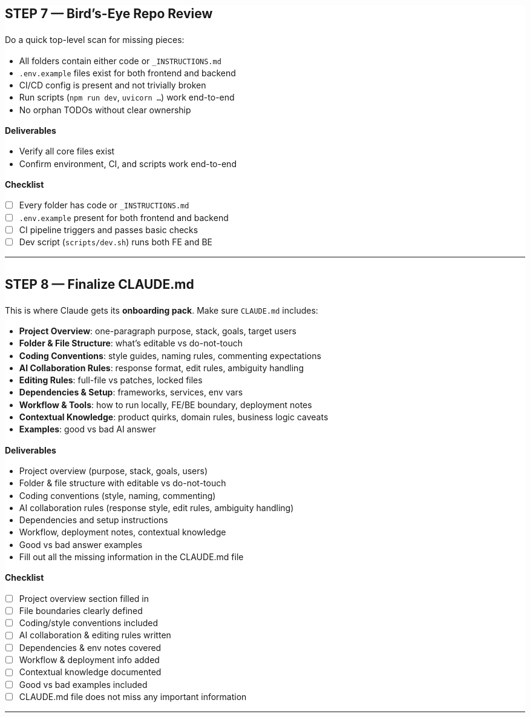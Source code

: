 ## STEP 7 — Bird’s-Eye Repo Review
Do a quick top-level scan for missing pieces:

- All folders contain either code or `_INSTRUCTIONS.md`  
- `.env.example` files exist for both frontend and backend  
- CI/CD config is present and not trivially broken  
- Run scripts (`npm run dev`, `uvicorn …`) work end-to-end  
- No orphan TODOs without clear ownership

**Deliverables**
- Verify all core files exist  
- Confirm environment, CI, and scripts work end-to-end  

**Checklist**
- [ ] Every folder has code or `_INSTRUCTIONS.md`  
- [ ] `.env.example` present for both frontend and backend  
- [ ] CI pipeline triggers and passes basic checks  
- [ ] Dev script (`scripts/dev.sh`) runs both FE and BE  

---

## STEP 8 — Finalize CLAUDE.md
This is where Claude gets its **onboarding pack**. Make sure `CLAUDE.md` includes:

- **Project Overview**: one-paragraph purpose, stack, goals, target users  
- **Folder & File Structure**: what’s editable vs do-not-touch  
- **Coding Conventions**: style guides, naming rules, commenting expectations  
- **AI Collaboration Rules**: response format, edit rules, ambiguity handling  
- **Editing Rules**: full-file vs patches, locked files  
- **Dependencies & Setup**: frameworks, services, env vars  
- **Workflow & Tools**: how to run locally, FE/BE boundary, deployment notes  
- **Contextual Knowledge**: product quirks, domain rules, business logic caveats  
- **Examples**: good vs bad AI answer

**Deliverables**
- Project overview (purpose, stack, goals, users)  
- Folder & file structure with editable vs do-not-touch  
- Coding conventions (style, naming, commenting)  
- AI collaboration rules (response style, edit rules, ambiguity handling)  
- Dependencies and setup instructions  
- Workflow, deployment notes, contextual knowledge  
- Good vs bad answer examples  
- Fill out all the missing information in the CLAUDE.md file

**Checklist**
- [ ] Project overview section filled in  
- [ ] File boundaries clearly defined  
- [ ] Coding/style conventions included  
- [ ] AI collaboration & editing rules written  
- [ ] Dependencies & env notes covered  
- [ ] Workflow & deployment info added  
- [ ] Contextual knowledge documented  
- [ ] Good vs bad examples included  
- [ ] CLAUDE.md file does not miss any important information

---